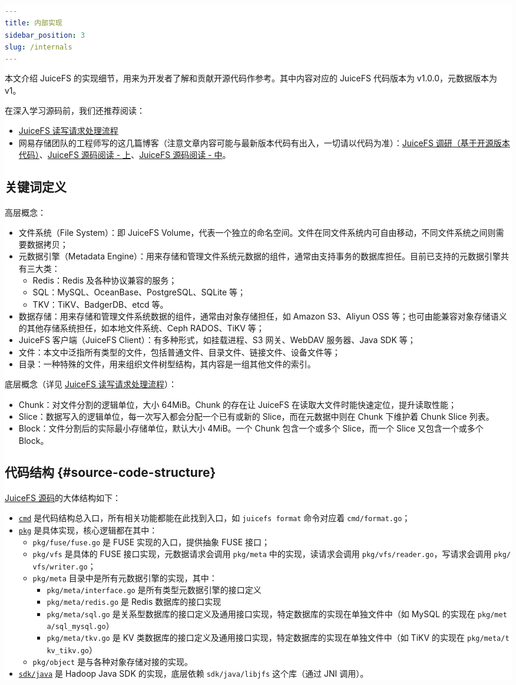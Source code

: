 ```yaml
---
title: 内部实现
sidebar_position: 3
slug: /internals
---
```


本文介绍 JuiceFS 的实现细节，用来为开发者了解和贡献开源代码作参考。其中内容对应的 JuiceFS 代码版本为 v1.0.0，元数据版本为 v1。

在深入学习源码前，我们还推荐阅读：

* [JuiceFS 读写请求处理流程](../introduction/io_processing.md)
* 网易存储团队的工程师写的这几篇博客（注意文章内容可能与最新版本代码有出入，一切请以代码为准）：[JuiceFS 调研（基于开源版本代码）](https://aspirer.wang/?p=1560)、[JuiceFS 源码阅读 - 上](https://mp.weixin.qq.com/s/mdqFJLpaJ249rUUEnRiP3Q)、[JuiceFS 源码阅读 - 中](https://mp.weixin.qq.com/s/CLQbQ-cLLGFsShPKUrCUJg)。

## 关键词定义

高层概念：

- 文件系统（File System）：即 JuiceFS Volume，代表一个独立的命名空间。文件在同文件系统内可自由移动，不同文件系统之间则需要数据拷贝；
- 元数据引擎（Metadata Engine）：用来存储和管理文件系统元数据的组件，通常由支持事务的数据库担任。目前已支持的元数据引擎共有三大类：
  - Redis：Redis 及各种协议兼容的服务；
  - SQL：MySQL、OceanBase、PostgreSQL、SQLite 等；
  - TKV：TiKV、BadgerDB、etcd 等。
- 数据存储：用来存储和管理文件系统数据的组件，通常由对象存储担任，如 Amazon S3、Aliyun OSS 等；也可由能兼容对象存储语义的其他存储系统担任，如本地文件系统、Ceph RADOS、TiKV 等；
- JuiceFS 客户端（JuiceFS Client）：有多种形式，如挂载进程、S3 网关、WebDAV 服务器、Java SDK 等；
- 文件：本文中泛指所有类型的文件，包括普通文件、目录文件、链接文件、设备文件等；
- 目录：一种特殊的文件，用来组织文件树型结构，其内容是一组其他文件的索引。

底层概念（详见 [JuiceFS 读写请求处理流程](../introduction/io_processing.md)）：

- Chunk：对文件分割的逻辑单位，大小 64MiB。Chunk 的存在让 JuiceFS 在读取大文件时能快速定位，提升读取性能；
- Slice：数据写入的逻辑单位，每一次写入都会分配一个已有或新的 Slice，而在元数据中则在 Chunk 下维护着 Chunk Slice 列表。
- Block：文件分割后的实际最小存储单位，默认大小 4MiB。一个 Chunk 包含一个或多个 Slice，而一个 Slice 又包含一个或多个 Block。

## 代码结构 {#source-code-structure}

[JuiceFS 源码](https://github.com/juicedata/juicefs)的大体结构如下：

* [`cmd`](https://github.com/juicedata/juicefs/tree/main/cmd) 是代码结构总入口，所有相关功能都能在此找到入口，如 `juicefs format` 命令对应着 `cmd/format.go`；
* [`pkg`](https://github.com/juicedata/juicefs/tree/main/pkg) 是具体实现，核心逻辑都在其中：
  * `pkg/fuse/fuse.go` 是 FUSE 实现的入口，提供抽象 FUSE 接口；
  * `pkg/vfs` 是具体的 FUSE 接口实现，元数据请求会调用 `pkg/meta` 中的实现，读请求会调用 `pkg/vfs/reader.go`，写请求会调用 `pkg/vfs/writer.go`；
  * `pkg/meta` 目录中是所有元数据引擎的实现，其中：
    * `pkg/meta/interface.go` 是所有类型元数据引擎的接口定义
    * `pkg/meta/redis.go` 是 Redis 数据库的接口实现
    * `pkg/meta/sql.go` 是关系型数据库的接口定义及通用接口实现，特定数据库的实现在单独文件中（如 MySQL 的实现在 `pkg/meta/sql_mysql.go`）
    * `pkg/meta/tkv.go` 是 KV 类数据库的接口定义及通用接口实现，特定数据库的实现在单独文件中（如 TiKV 的实现在 `pkg/meta/tkv_tikv.go`）
  * `pkg/object` 是与各种对象存储对接的实现。
* [`sdk/java`](https://github.com/juicedata/juicefs/tree/main/sdk/java) 是 Hadoop Java SDK 的实现，底层依赖 `sdk/java/libjfs` 这个库（通过 JNI 调用）。
